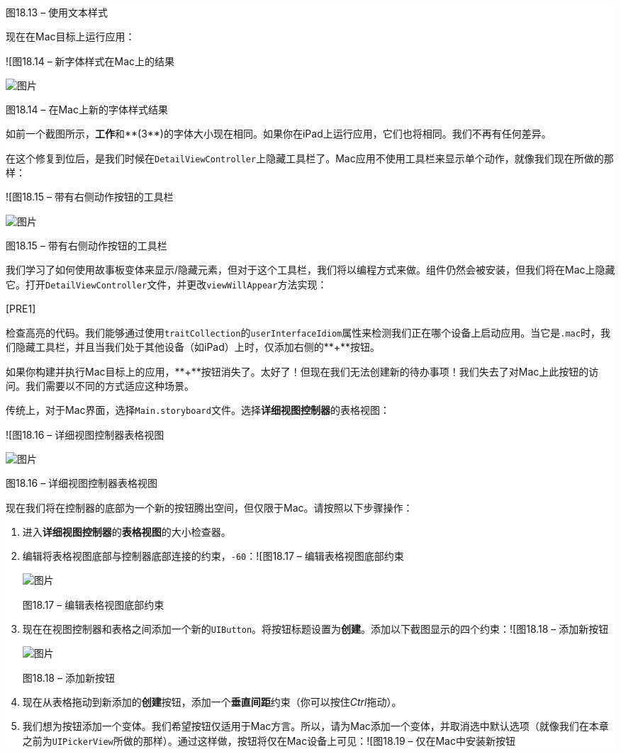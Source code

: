 图18.13 – 使用文本样式

现在在Mac目标上运行应用：

![图18.14 – 新字体样式在Mac上的结果

![图片](img/Figure_18.14_B14717.jpg)

图18.14 – 在Mac上新的字体样式结果

如前一个截图所示，**工作**和**(3**)的字体大小现在相同。如果你在iPad上运行应用，它们也将相同。我们不再有任何差异。

在这个修复到位后，是我们时候在`DetailViewController`上隐藏工具栏了。Mac应用不使用工具栏来显示单个动作，就像我们现在所做的那样：

![图18.15 – 带有右侧动作按钮的工具栏

![图片](img/Figure_18.15_B14717.jpg)

图18.15 – 带有右侧动作按钮的工具栏

我们学习了如何使用故事板变体来显示/隐藏元素，但对于这个工具栏，我们将以编程方式来做。组件仍然会被安装，但我们将在Mac上隐藏它。打开`DetailViewController`文件，并更改`viewWillAppear`方法实现：

[PRE1]

检查高亮的代码。我们能够通过使用`traitCollection`的`userInterfaceIdiom`属性来检测我们正在哪个设备上启动应用。当它是`.mac`时，我们隐藏工具栏，并且当我们处于其他设备（如iPad）上时，仅添加右侧的**+**按钮。

如果你构建并执行Mac目标上的应用，**+**按钮消失了。太好了！但现在我们无法创建新的待办事项！我们失去了对Mac上此按钮的访问。我们需要以不同的方式适应这种场景。

传统上，对于Mac界面，选择`Main.storyboard`文件。选择**详细视图控制器**的表格视图：

![图18.16 – 详细视图控制器表格视图

![图片](img/Figure_18.16_B14717.jpg)

图18.16 – 详细视图控制器表格视图

现在我们将在控制器的底部为一个新的按钮腾出空间，但仅限于Mac。请按照以下步骤操作：

1.  进入**详细视图控制器**的**表格视图**的大小检查器。

1.  编辑将表格视图底部与控制器底部连接的约束，`-60`：![图18.17 – 编辑表格视图底部约束

    ![图片](img/Figure_18.17_B14717.jpg)

    图18.17 – 编辑表格视图底部约束

1.  现在在视图控制器和表格之间添加一个新的`UIButton`。将按钮标题设置为**创建**。添加以下截图显示的四个约束：![图18.18 – 添加新按钮

    ![图片](img/Figure_18.18_B14717.jpg)

    图18.18 – 添加新按钮

1.  现在从表格拖动到新添加的**创建**按钮，添加一个**垂直间距**约束（你可以按住*Ctrl*拖动）。

1.  我们想为按钮添加一个变体。我们希望按钮仅适用于Mac方言。所以，请为Mac添加一个变体，并取消选中默认选项（就像我们在本章之前为`UIPickerView`所做的那样）。通过这样做，按钮将仅在Mac设备上可见：![图18.19 – 仅在Mac中安装新按钮
